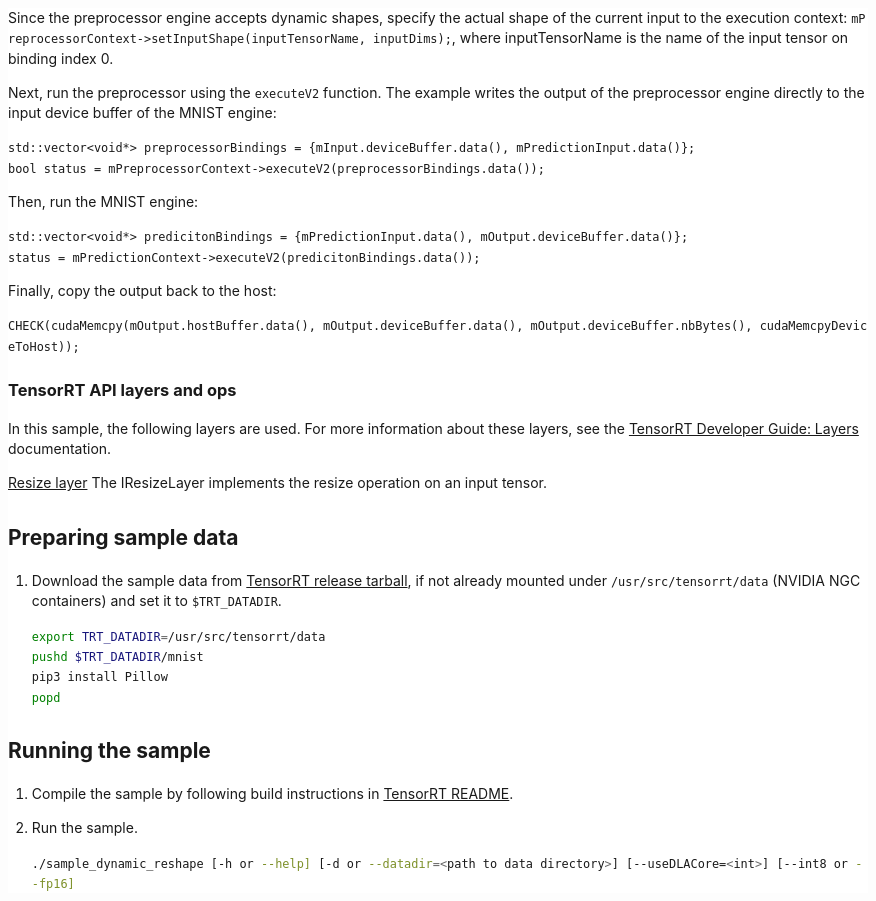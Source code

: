 Since the preprocessor engine accepts dynamic shapes, specify the actual shape of the current input to the execution context:
`mPreprocessorContext->setInputShape(inputTensorName, inputDims);`, where inputTensorName is the name of the input tensor on binding index 0.

Next, run the preprocessor using the `executeV2` function. The example writes the output of the preprocessor engine directly to the input device buffer of the MNIST engine:
```
std::vector<void*> preprocessorBindings = {mInput.deviceBuffer.data(), mPredictionInput.data()};
bool status = mPreprocessorContext->executeV2(preprocessorBindings.data());
```

Then, run the MNIST engine:
```
std::vector<void*> predicitonBindings = {mPredictionInput.data(), mOutput.deviceBuffer.data()};
status = mPredictionContext->executeV2(predicitonBindings.data());
```

Finally, copy the output back to the host:
```
CHECK(cudaMemcpy(mOutput.hostBuffer.data(), mOutput.deviceBuffer.data(), mOutput.deviceBuffer.nbBytes(), cudaMemcpyDeviceToHost));
```

### TensorRT API layers and ops

In this sample, the following layers are used. For more information about these layers, see the [TensorRT Developer Guide: Layers](https://docs.nvidia.com/deeplearning/sdk/tensorrt-developer-guide/index.html#layers) documentation.

[Resize layer](https://docs.nvidia.com/deeplearning/sdk/tensorrt-developer-guide/index.html#resize-layer)
The IResizeLayer implements the resize operation on an input tensor.

## Preparing sample data

1. Download the sample data from [TensorRT release tarball](https://developer.nvidia.com/nvidia-tensorrt-download#), if not already mounted under `/usr/src/tensorrt/data` (NVIDIA NGC containers) and set it to `$TRT_DATADIR`.
    ```bash
    export TRT_DATADIR=/usr/src/tensorrt/data
    pushd $TRT_DATADIR/mnist
    pip3 install Pillow
    popd
    ```

## Running the sample

1. Compile the sample by following build instructions in [TensorRT README](https://github.com/NVIDIA/TensorRT/).

2.  Run the sample.
    ```bash
    ./sample_dynamic_reshape [-h or --help] [-d or --datadir=<path to data directory>] [--useDLACore=<int>] [--int8 or --fp16]
    ```
